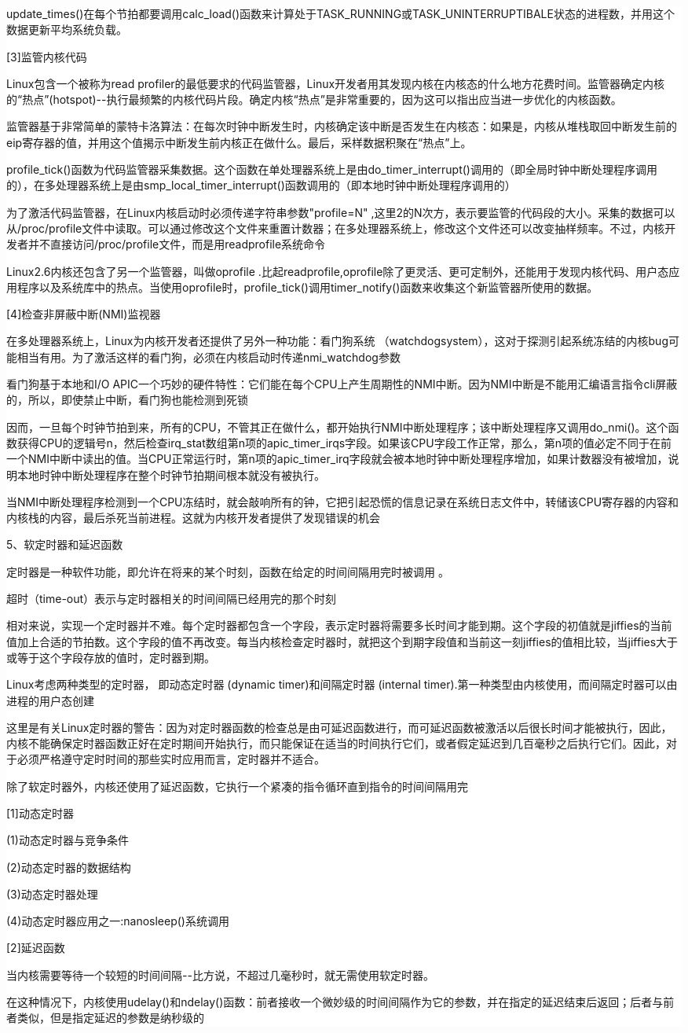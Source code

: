   update_times()在每个节拍都要调用calc_load()函数来计算处于TASK_RUNNING或TASK_UNINTERRUPTIBALE状态的进程数，并用这个数据更新平均系统负载。

  [3]监管内核代码

  Linux包含一个被称为read profiler的最低要求的代码监管器，Linux开发者用其发现内核在内核态的什么地方花费时间。监管器确定内核的“热点”(hotspot)--执行最频繁的内核代码片段。确定内核“热点”是非常重要的，因为这可以指出应当进一步优化的内核函数。

  监管器基于非常简单的蒙特卡洛算法：在每次时钟中断发生时，内核确定该中断是否发生在内核态：如果是，内核从堆栈取回中断发生前的eip寄存器的值，并用这个值揭示中断发生前内核正在做什么。最后，采样数据积聚在“热点”上。

  profile_tick()函数为代码监管器采集数据。这个函数在单处理器系统上是由do_timer_interrupt()调用的（即全局时钟中断处理程序调用的），在多处理器系统上是由smp_local_timer_interrupt()函数调用的（即本地时钟中断处理程序调用的）

  为了激活代码监管器，在Linux内核启动时必须传递字符串参数"profile=N" ,这里2的N次方，表示要监管的代码段的大小。采集的数据可以从/proc/profile文件中读取。可以通过修改这个文件来重置计数器；在多处理器系统上，修改这个文件还可以改变抽样频率。不过，内核开发者并不直接访问/proc/profile文件，而是用readprofile系统命令

  Linux2.6内核还包含了另一个监管器，叫做oprofile .比起readprofile,oprofile除了更灵活、更可定制外，还能用于发现内核代码、用户态应用程序以及系统库中的热点。当使用oprofile时，profile_tick()调用timer_notify()函数来收集这个新监管器所使用的数据。

  [4]检查非屏蔽中断(NMI)监视器 

  在多处理器系统上，Linux为内核开发者还提供了另外一种功能：看门狗系统 （watchdogsystem），这对于探测引起系统冻结的内核bug可能相当有用。为了激活这样的看门狗，必须在内核启动时传递nmi_watchdog参数 

  看门狗基于本地和I/O APIC一个巧妙的硬件特性：它们能在每个CPU上产生周期性的NMI中断。因为NMI中断是不能用汇编语言指令cli屏蔽的，所以，即使禁止中断，看门狗也能检测到死锁

  因而，一旦每个时钟节拍到来，所有的CPU，不管其正在做什么，都开始执行NMI中断处理程序；该中断处理程序又调用do_nmi()。这个函数获得CPU的逻辑号n，然后检查irq_stat数组第n项的apic_timer_irqs字段。如果该CPU字段工作正常，那么，第n项的值必定不同于在前一个NMI中断中读出的值。当CPU正常运行时，第n项的apic_timer_irq字段就会被本地时钟中断处理程序增加，如果计数器没有被增加，说明本地时钟中断处理程序在整个时钟节拍期间根本就没有被执行。

  当NMI中断处理程序检测到一个CPU冻结时，就会敲响所有的钟，它把引起恐慌的信息记录在系统日志文件中，转储该CPU寄存器的内容和内核栈的内容，最后杀死当前进程。这就为内核开发者提供了发现错误的机会 

  5、软定时器和延迟函数 

  定时器是一种软件功能，即允许在将来的某个时刻，函数在给定的时间间隔用完时被调用 。

  超时（time-out）表示与定时器相关的时间间隔已经用完的那个时刻

  相对来说，实现一个定时器并不难。每个定时器都包含一个字段，表示定时器将需要多长时间才能到期。这个字段的初值就是jiffies的当前值加上合适的节拍数。这个字段的值不再改变。每当内核检查定时器时，就把这个到期字段值和当前这一刻jiffies的值相比较，当jiffies大于或等于这个字段存放的值时，定时器到期。

  Linux考虑两种类型的定时器， 即动态定时器 (dynamic timer)和间隔定时器 (internal timer).第一种类型由内核使用，而间隔定时器可以由进程的用户态创建

  这里是有关Linux定时器的警告：因为对定时器函数的检查总是由可延迟函数进行，而可延迟函数被激活以后很长时间才能被执行，因此，内核不能确保定时器函数正好在定时期间开始执行，而只能保证在适当的时间执行它们，或者假定延迟到几百毫秒之后执行它们。因此，对于必须严格遵守定时时间的那些实时应用而言，定时器并不适合。

  除了软定时器外，内核还使用了延迟函数，它执行一个紧凑的指令循环直到指令的时间间隔用完 

  [1]动态定时器

  (1)动态定时器与竞争条件

  (2)动态定时器的数据结构

  (3)动态定时器处理

  (4)动态定时器应用之一:nanosleep()系统调用

  [2]延迟函数

  当内核需要等待一个较短的时间间隔--比方说，不超过几毫秒时，就无需使用软定时器。

  在这种情况下，内核使用udelay()和ndelay()函数：前者接收一个微妙级的时间间隔作为它的参数，并在指定的延迟结束后返回；后者与前者类似，但是指定延迟的参数是纳秒级的
